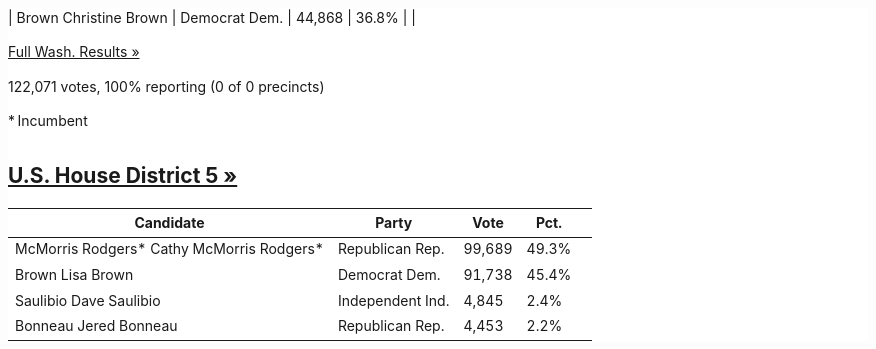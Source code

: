 | <span class="eln-name-wrap"><span class="eln-popup-swatch eln-swatch eln-democrat"></span> <span class="eln-sprite eln-i-check"></span> <span class="eln-sprite eln-i-check-sm"></span> <span class="eln-last-name">Brown </span><span class="eln-name-display">Christine Brown</span></span>                                                                                         | <span class="eln-party-display">Democrat</span> <span class="eln-party-abbr">Dem.</span>   | 44,868 | 36.8<span class="eln-percent-sign">%</span> | <span class="eln-percent-bar eln-swatch eln-democrat" style="width: 58.22784810126581%"></span> |

<div class="eln-popup-link">

[Full Wash. Results
»](https://www.nytimes3xbfgragh.onion/elections/results/washington)

</div>

<span class="eln-total-votes">122,071 votes, </span>100% reporting
<span class="g-precinct-count">(0 of 0
precincts)</span>

\* Incumbent

</div>

</div>

</div>

</div>

</div>

<div class="eln-race-group eln-house">

## [U.S. House District 5 »](https://www.nytimes3xbfgragh.onion/elections/results/washington-house-district-5-primary-election)

<div id="wa-48014-2018-08-07" class="eln-race eln-has-incumbent">

<div class="eln-race-content">

<div class="eln-race-results" data-race-id="wa-48014-2018-08-07">

<div class="eln-results-container eln-results-row-house eln-race-report eln-result-winner eln-race-open" data-race-id="wa-48014-2018-08-07" data-options="{&quot;max_candidates&quot;:3,&quot;show_more&quot;:true,&quot;show_precinct_count&quot;:true,&quot;use_only_party_colors&quot;:true}">

| Candidate                                                                                                                                                                                                                                                                                                                                                                                               | Party                                                                                       | Vote   | Pct.                                        |                                                                                                    |
| ------------------------------------------------------------------------------------------------------------------------------------------------------------------------------------------------------------------------------------------------------------------------------------------------------------------------------------------------------------------------------------------------------- | ------------------------------------------------------------------------------------------- | ------ | ------------------------------------------- | -------------------------------------------------------------------------------------------------- |
| <span class="eln-name-wrap"><span class="eln-popup-swatch eln-swatch eln-republican"></span> <span class="eln-sprite eln-i-check"></span> <span class="eln-sprite eln-i-check-sm"></span> <span class="eln-last-name">McMorris Rodgers<span class="eln-incumbent-label">\*</span> </span><span class="eln-name-display">Cathy McMorris Rodgers<span class="eln-incumbent-label">\*</span></span></span> | <span class="eln-party-display">Republican</span> <span class="eln-party-abbr">Rep.</span>  | 99,689 | 49.3<span class="eln-percent-sign">%</span> | <span class="eln-percent-bar eln-swatch eln-republican" style="width: 100%"></span>                |
| <span class="eln-name-wrap"><span class="eln-popup-swatch eln-swatch eln-democrat"></span> <span class="eln-sprite eln-i-check"></span> <span class="eln-sprite eln-i-check-sm"></span> <span class="eln-last-name">Brown </span><span class="eln-name-display">Lisa Brown</span></span>                                                                                                                | <span class="eln-party-display">Democrat</span> <span class="eln-party-abbr">Dem.</span>    | 91,738 | 45.4<span class="eln-percent-sign">%</span> | <span class="eln-percent-bar eln-swatch eln-democrat" style="width: 92.08924949290062%"></span>    |
| <span class="eln-name-wrap"><span class="eln-popup-swatch eln-swatch eln-other"></span> <span class="eln-sprite eln-i-check"></span> <span class="eln-sprite eln-i-check-sm"></span> <span class="eln-last-name">Saulibio </span><span class="eln-name-display">Dave Saulibio</span></span>                                                                                                             | <span class="eln-party-display">Independent</span> <span class="eln-party-abbr">Ind.</span> | 4,845  | 2.4<span class="eln-percent-sign">%</span>  | <span class="eln-percent-bar eln-swatch eln-other" style="width: 4.86815415821501%"></span>        |
| <span class="eln-name-wrap"><span class="eln-popup-swatch eln-swatch eln-republican"></span> <span class="eln-sprite eln-i-check"></span> <span class="eln-sprite eln-i-check-sm"></span> <span class="eln-last-name">Bonneau </span><span class="eln-name-display">Jered Bonneau</span></span>                                                                                                         | <span class="eln-party-display">Republican</span> <span class="eln-party-abbr">Rep.</span>  | 4,453  | 2.2<span class="eln-percent-sign">%</span>  | <span class="eln-percent-bar eln-swatch eln-republican" style="width: 4.462474645030427%"></span>  |